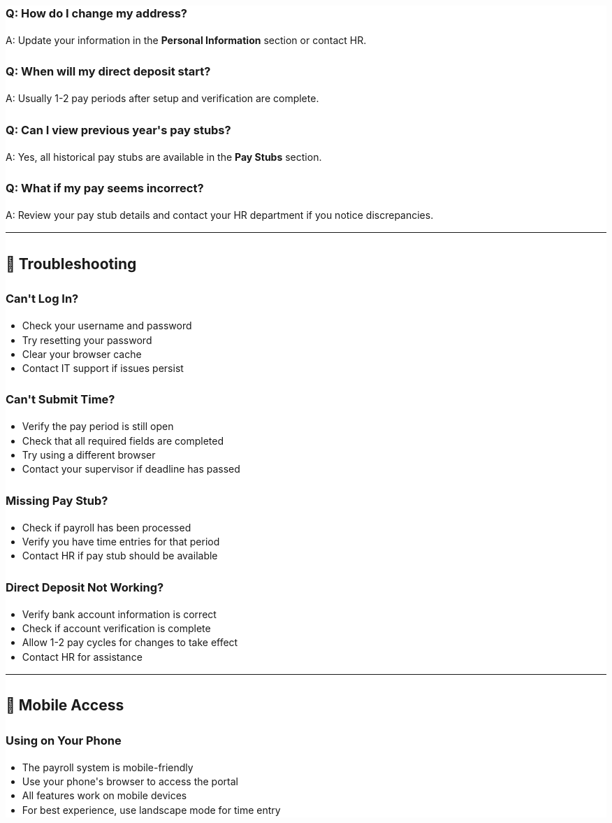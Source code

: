 ### **Q: How do I change my address?**
A: Update your information in the **Personal Information** section or contact HR.

### **Q: When will my direct deposit start?**
A: Usually 1-2 pay periods after setup and verification are complete.

### **Q: Can I view previous year's pay stubs?**
A: Yes, all historical pay stubs are available in the **Pay Stubs** section.

### **Q: What if my pay seems incorrect?**
A: Review your pay stub details and contact your HR department if you notice discrepancies.

---

## 🔧 **Troubleshooting**

### **Can't Log In?**
- Check your username and password
- Try resetting your password
- Clear your browser cache
- Contact IT support if issues persist

### **Can't Submit Time?**
- Verify the pay period is still open
- Check that all required fields are completed
- Try using a different browser
- Contact your supervisor if deadline has passed

### **Missing Pay Stub?**
- Check if payroll has been processed
- Verify you have time entries for that period
- Contact HR if pay stub should be available

### **Direct Deposit Not Working?**
- Verify bank account information is correct
- Check if account verification is complete
- Allow 1-2 pay cycles for changes to take effect
- Contact HR for assistance

---

## 📱 **Mobile Access**

### Using on Your Phone
- The payroll system is mobile-friendly
- Use your phone's browser to access the portal
- All features work on mobile devices
- For best experience, use landscape mode for time entry
